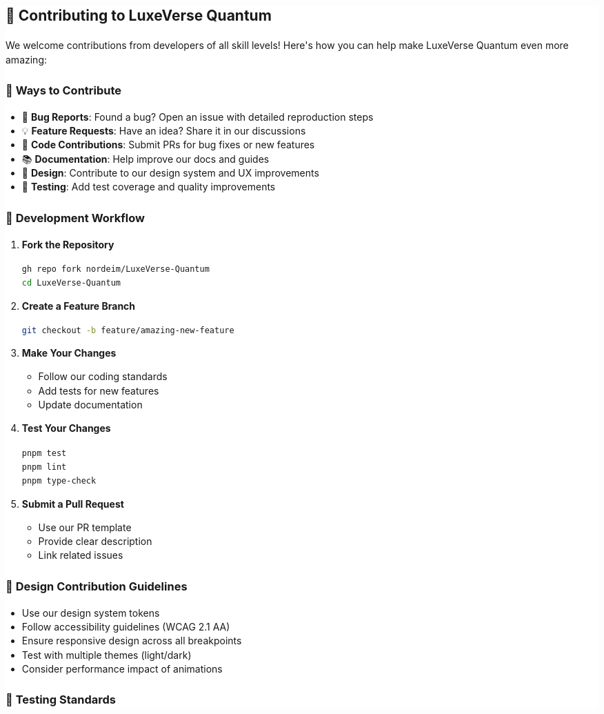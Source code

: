 
## 🤝 **Contributing to LuxeVerse Quantum**

We welcome contributions from developers of all skill levels! Here's how you can help make LuxeVerse Quantum even more amazing:

### 🎯 **Ways to Contribute**

- 🐛 **Bug Reports**: Found a bug? Open an issue with detailed reproduction steps
- 💡 **Feature Requests**: Have an idea? Share it in our discussions
- 🔧 **Code Contributions**: Submit PRs for bug fixes or new features
- 📚 **Documentation**: Help improve our docs and guides
- 🎨 **Design**: Contribute to our design system and UX improvements
- 🧪 **Testing**: Add test coverage and quality improvements

### 📝 **Development Workflow**

1. **Fork the Repository**
   ```bash
   gh repo fork nordeim/LuxeVerse-Quantum
   cd LuxeVerse-Quantum
   ```

2. **Create a Feature Branch**
   ```bash
   git checkout -b feature/amazing-new-feature
   ```

3. **Make Your Changes**
   - Follow our coding standards
   - Add tests for new features
   - Update documentation

4. **Test Your Changes**
   ```bash
   pnpm test
   pnpm lint
   pnpm type-check
   ```

5. **Submit a Pull Request**
   - Use our PR template
   - Provide clear description
   - Link related issues

### 🎨 **Design Contribution Guidelines**

- Use our design system tokens
- Follow accessibility guidelines (WCAG 2.1 AA)
- Ensure responsive design across all breakpoints
- Test with multiple themes (light/dark)
- Consider performance impact of animations

### 🧪 **Testing Standards**
